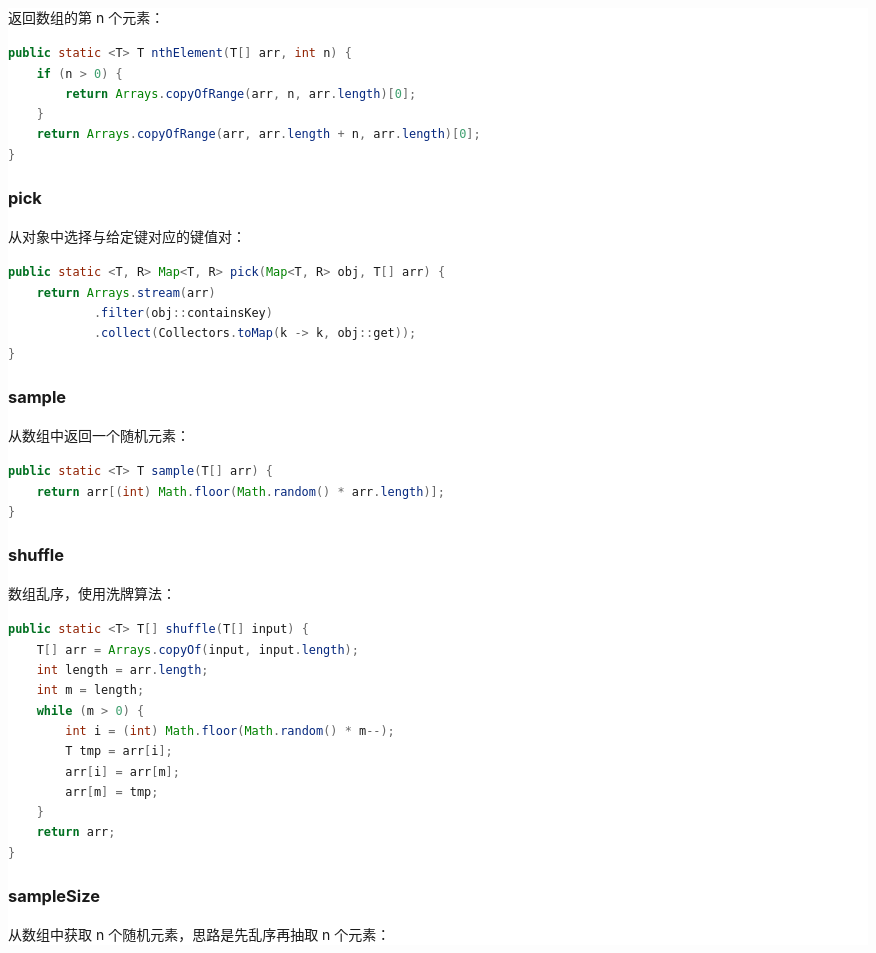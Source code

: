 返回数组的第 n 个元素：

```java
public static <T> T nthElement(T[] arr, int n) {
    if (n > 0) {
        return Arrays.copyOfRange(arr, n, arr.length)[0];
    }
    return Arrays.copyOfRange(arr, arr.length + n, arr.length)[0];
}
```

### pick

从对象中选择与给定键对应的键值对：

```java
public static <T, R> Map<T, R> pick(Map<T, R> obj, T[] arr) {
    return Arrays.stream(arr)
            .filter(obj::containsKey)
            .collect(Collectors.toMap(k -> k, obj::get));
}
```

### sample

从数组中返回一个随机元素：

```java
public static <T> T sample(T[] arr) {
    return arr[(int) Math.floor(Math.random() * arr.length)];
}
```

### shuffle

数组乱序，使用洗牌算法：

```java
public static <T> T[] shuffle(T[] input) {
    T[] arr = Arrays.copyOf(input, input.length);
    int length = arr.length;
    int m = length;
    while (m > 0) {
        int i = (int) Math.floor(Math.random() * m--);
        T tmp = arr[i];
        arr[i] = arr[m];
        arr[m] = tmp;
    }
    return arr;
}
```

### sampleSize

从数组中获取 n 个随机元素，思路是先乱序再抽取 n 个元素：
